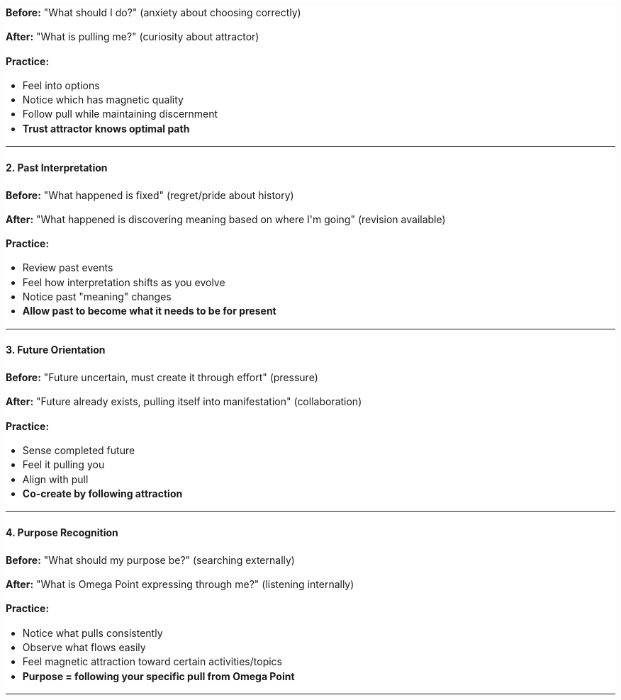 **Before:**
"What should I do?" (anxiety about choosing correctly)

**After:**
"What is pulling me?" (curiosity about attractor)

**Practice:**
- Feel into options
- Notice which has magnetic quality
- Follow pull while maintaining discernment
- **Trust attractor knows optimal path**

---

#### 2. Past Interpretation

**Before:**
"What happened is fixed" (regret/pride about history)

**After:**
"What happened is discovering meaning based on where I'm going" (revision available)

**Practice:**
- Review past events
- Feel how interpretation shifts as you evolve
- Notice past "meaning" changes
- **Allow past to become what it needs to be for present**

---

#### 3. Future Orientation

**Before:**
"Future uncertain, must create it through effort" (pressure)

**After:**
"Future already exists, pulling itself into manifestation" (collaboration)

**Practice:**
- Sense completed future
- Feel it pulling you
- Align with pull
- **Co-create by following attraction**

---

#### 4. Purpose Recognition

**Before:**
"What should my purpose be?" (searching externally)

**After:**
"What is Omega Point expressing through me?" (listening internally)

**Practice:**
- Notice what pulls consistently
- Observe what flows easily
- Feel magnetic attraction toward certain activities/topics
- **Purpose = following your specific pull from Omega Point**

---